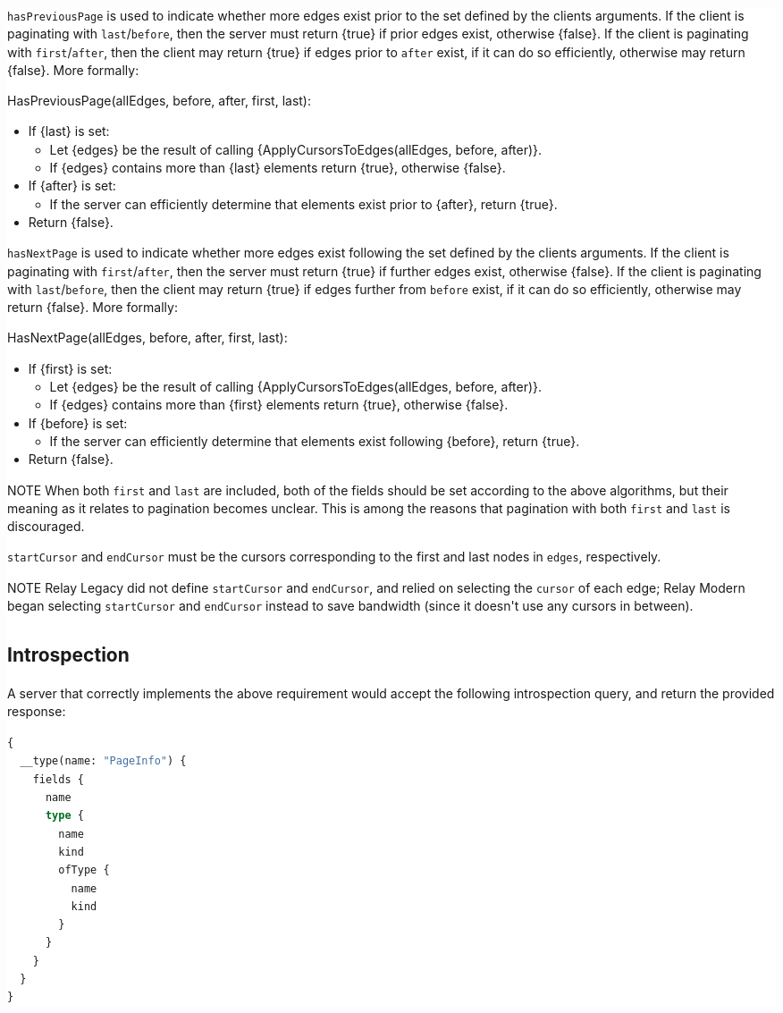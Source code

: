 `hasPreviousPage` is used to indicate whether more edges exist prior to the set
defined by the clients arguments. If the client is paginating with 
`last`/`before`, then the server must return {true} if prior edges exist, 
otherwise {false}. If the client is paginating with `first`/`after`, then the 
client may return {true} if edges prior to `after` exist, if it can do so 
efficiently, otherwise may return {false}. More formally:

HasPreviousPage(allEdges, before, after, first, last):
  * If {last} is set:
    * Let {edges} be the result of calling {ApplyCursorsToEdges(allEdges, before, after)}.
    * If {edges} contains more than {last} elements return {true}, otherwise {false}.
  * If {after} is set:
    * If the server can efficiently determine that elements exist prior to {after}, return {true}.
  * Return {false}.

`hasNextPage` is used to indicate whether more edges exist following the set
defined by the clients arguments. If the client is paginating with
`first`/`after`, then the server must return {true} if further edges exist,
otherwise {false}. If the client is paginating with `last`/`before`, then the
client may return {true} if edges further from `before` exist, if it can do
so efficiently, otherwise may return {false}. More formally:

HasNextPage(allEdges, before, after, first, last):
  * If {first} is set:
    * Let {edges} be the result of calling {ApplyCursorsToEdges(allEdges, before, after)}.
    * If {edges} contains more than {first} elements return {true}, otherwise {false}.
  * If {before} is set:
    * If the server can efficiently determine that elements exist following {before}, return {true}.
  * Return {false}.

NOTE When both `first` and `last` are included, both of the fields should be set
according to the above algorithms, but their meaning as it relates to pagination
becomes unclear. This is among the reasons that pagination with both `first` and
`last` is discouraged.

`startCursor` and `endCursor` must be the cursors corresponding to the first and
last nodes in `edges`, respectively.

NOTE Relay Legacy did not define `startCursor` and `endCursor`, and relied on
selecting the `cursor` of each edge; Relay Modern began selecting
`startCursor` and `endCursor` instead to save bandwidth (since it doesn't use any
cursors in between).

## Introspection

A server that correctly implements the above requirement would accept the
following introspection query, and return the provided response:

```graphql
{
  __type(name: "PageInfo") {
    fields {
      name
      type {
        name
        kind
        ofType {
          name
          kind
        }
      }
    }
  }
}
```
